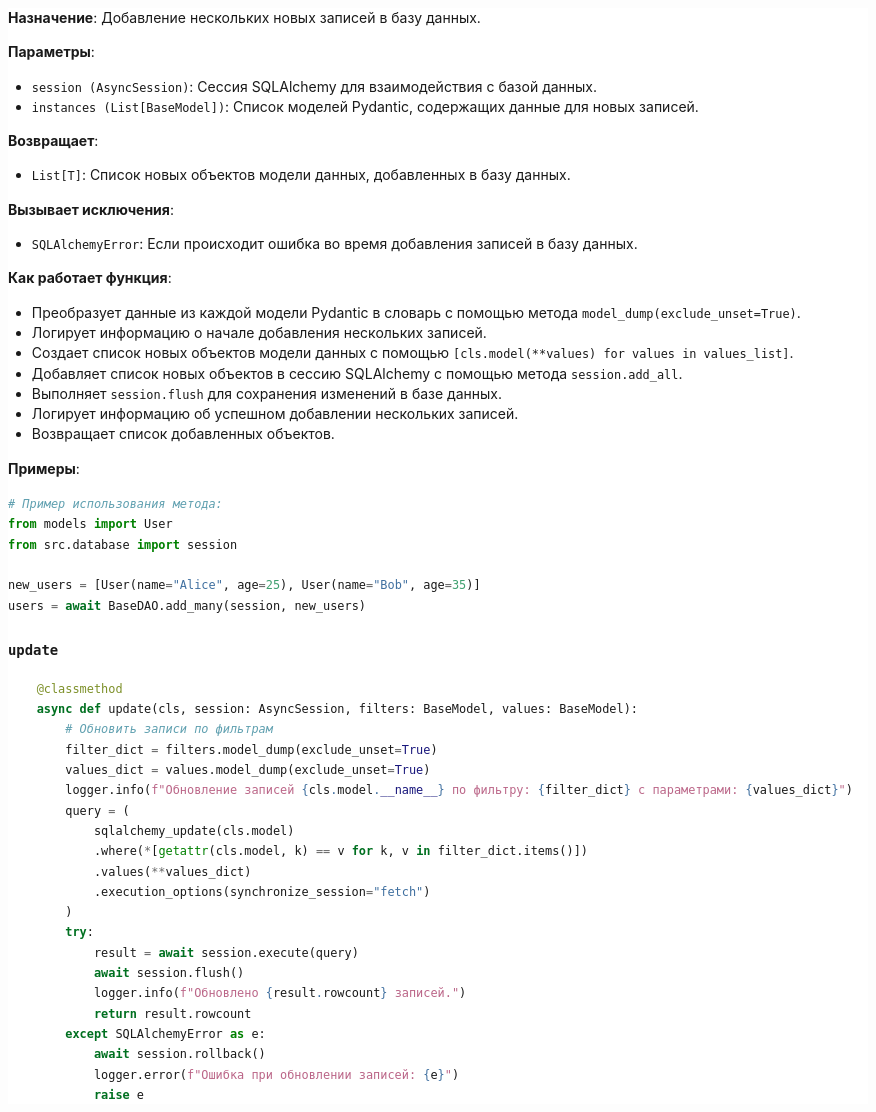 **Назначение**: Добавление нескольких новых записей в базу данных.

**Параметры**:

- `session (AsyncSession)`: Сессия SQLAlchemy для взаимодействия с базой данных.
- `instances (List[BaseModel])`: Список моделей Pydantic, содержащих данные для новых записей.

**Возвращает**:

- `List[T]`: Список новых объектов модели данных, добавленных в базу данных.

**Вызывает исключения**:

- `SQLAlchemyError`: Если происходит ошибка во время добавления записей в базу данных.

**Как работает функция**:

- Преобразует данные из каждой модели Pydantic в словарь с помощью метода `model_dump(exclude_unset=True)`.
- Логирует информацию о начале добавления нескольких записей.
- Создает список новых объектов модели данных с помощью `[cls.model(**values) for values in values_list]`.
- Добавляет список новых объектов в сессию SQLAlchemy с помощью метода `session.add_all`.
- Выполняет `session.flush` для сохранения изменений в базе данных.
- Логирует информацию об успешном добавлении нескольких записей.
- Возвращает список добавленных объектов.

**Примеры**:

```python
# Пример использования метода:
from models import User
from src.database import session

new_users = [User(name="Alice", age=25), User(name="Bob", age=35)]
users = await BaseDAO.add_many(session, new_users)
```

### `update`

```python
    @classmethod
    async def update(cls, session: AsyncSession, filters: BaseModel, values: BaseModel):
        # Обновить записи по фильтрам
        filter_dict = filters.model_dump(exclude_unset=True)
        values_dict = values.model_dump(exclude_unset=True)
        logger.info(f"Обновление записей {cls.model.__name__} по фильтру: {filter_dict} с параметрами: {values_dict}")
        query = (
            sqlalchemy_update(cls.model)
            .where(*[getattr(cls.model, k) == v for k, v in filter_dict.items()])
            .values(**values_dict)
            .execution_options(synchronize_session="fetch")
        )
        try:
            result = await session.execute(query)
            await session.flush()
            logger.info(f"Обновлено {result.rowcount} записей.")
            return result.rowcount
        except SQLAlchemyError as e:
            await session.rollback()
            logger.error(f"Ошибка при обновлении записей: {e}")
            raise e
```
